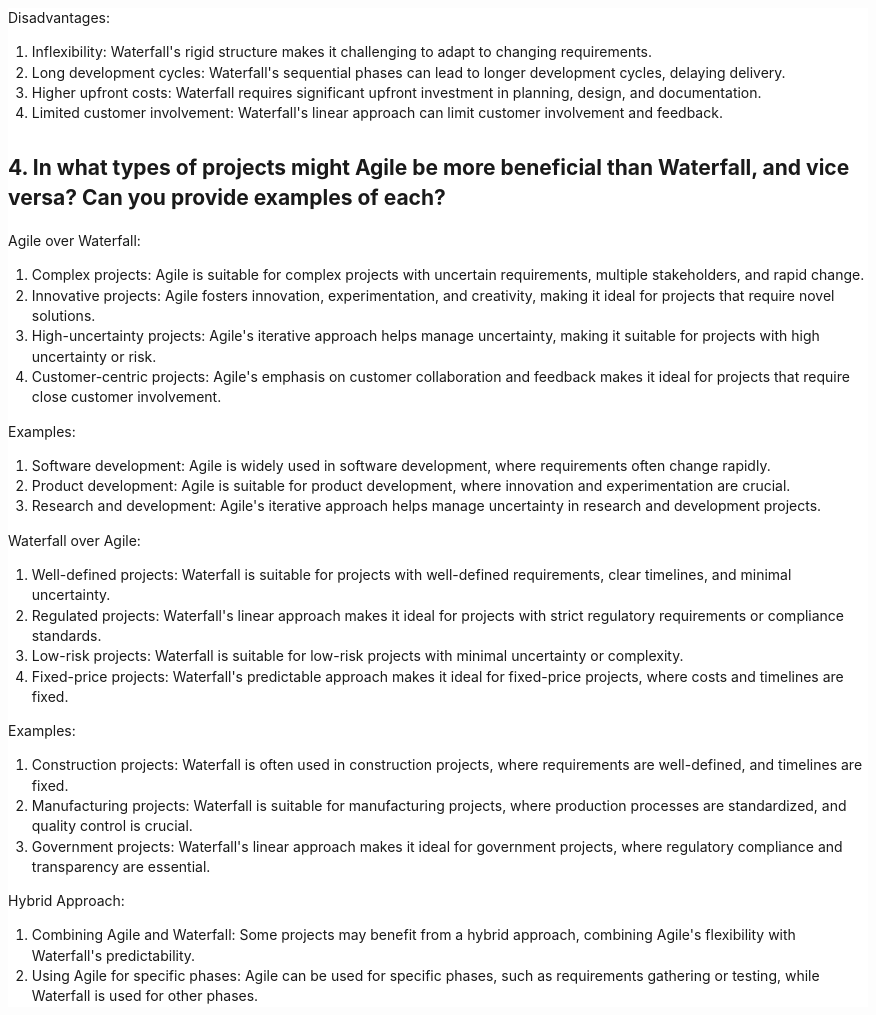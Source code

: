 Disadvantages:
1. Inflexibility: Waterfall's rigid structure makes it challenging to adapt to changing requirements.
2. Long development cycles: Waterfall's sequential phases can lead to longer development cycles, delaying delivery.
3. Higher upfront costs: Waterfall requires significant upfront investment in planning, design, and documentation.
4. Limited customer involvement: Waterfall's linear approach can limit customer involvement and feedback.


## 4. In what types of projects might Agile be more beneficial than Waterfall, and vice versa? Can you provide examples of each?

Agile over Waterfall:
1. Complex projects: Agile is suitable for complex projects with uncertain requirements, multiple stakeholders, and rapid change.
2. Innovative projects: Agile fosters innovation, experimentation, and creativity, making it ideal for projects that require novel solutions.
3. High-uncertainty projects: Agile's iterative approach helps manage uncertainty, making it suitable for projects with high uncertainty or risk.
4. Customer-centric projects: Agile's emphasis on customer collaboration and feedback makes it ideal for projects that require close customer involvement.

Examples:
1. Software development: Agile is widely used in software development, where requirements often change rapidly.
2. Product development: Agile is suitable for product development, where innovation and experimentation are crucial.
3. Research and development: Agile's iterative approach helps manage uncertainty in research and development projects.

Waterfall over Agile:
1. Well-defined projects: Waterfall is suitable for projects with well-defined requirements, clear timelines, and minimal uncertainty.
2. Regulated projects: Waterfall's linear approach makes it ideal for projects with strict regulatory requirements or compliance standards.
3. Low-risk projects: Waterfall is suitable for low-risk projects with minimal uncertainty or complexity.
4. Fixed-price projects: Waterfall's predictable approach makes it ideal for fixed-price projects, where costs and timelines are fixed.

Examples:
1. Construction projects: Waterfall is often used in construction projects, where requirements are well-defined, and timelines are fixed.
2. Manufacturing projects: Waterfall is suitable for manufacturing projects, where production processes are standardized, and quality control is crucial.
3. Government projects: Waterfall's linear approach makes it ideal for government projects, where regulatory compliance and transparency are essential.

Hybrid Approach:
1. Combining Agile and Waterfall: Some projects may benefit from a hybrid approach, combining Agile's flexibility with Waterfall's predictability.
2. Using Agile for specific phases: Agile can be used for specific phases, such as requirements gathering or testing, while Waterfall is used for other phases.
